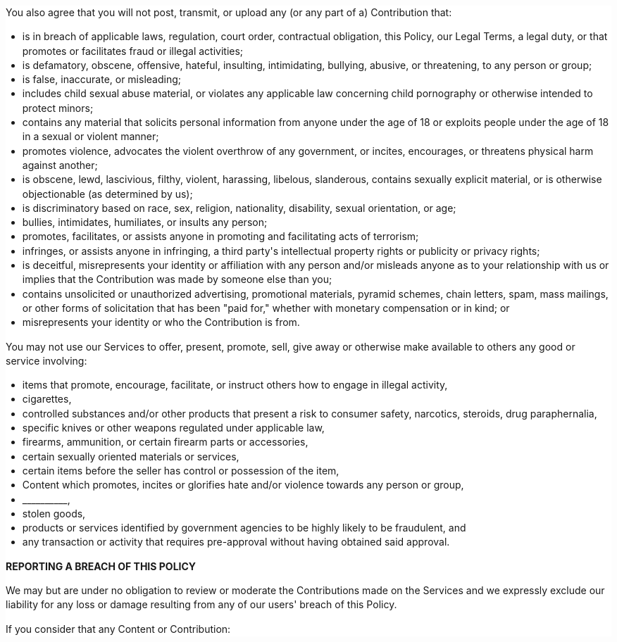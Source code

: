 You also agree that you will not post, transmit, or upload any (or any part of a) Contribution that:

- is in breach of applicable laws, regulation, court order, contractual obligation, this Policy, our Legal Terms, a legal duty, or that promotes or facilitates fraud or illegal activities;
- is defamatory, obscene, offensive, hateful, insulting, intimidating, bullying, abusive, or threatening, to any person or group;
- is false, inaccurate, or misleading;
- includes child sexual abuse material, or violates any applicable law concerning child pornography or otherwise intended to protect minors;
- contains any material that solicits personal information from anyone under the age of 18 or exploits people under the age of 18 in a sexual or violent manner;
- promotes violence, advocates the violent overthrow of any government, or incites, encourages, or threatens physical harm against another;
- is obscene, lewd, lascivious, filthy, violent, harassing, libelous, slanderous, contains sexually explicit material, or is otherwise objectionable (as determined by us);
- is discriminatory based on race, sex, religion, nationality, disability, sexual orientation, or age;
- bullies, intimidates, humiliates, or insults any person;
- promotes, facilitates, or assists anyone in promoting and facilitating acts of terrorism;
- infringes, or assists anyone in infringing, a third party's intellectual property rights or publicity or privacy rights;
- is deceitful, misrepresents your identity or affiliation with any person and/or misleads anyone as to your relationship with us or implies that the Contribution was made by someone else than you;
- contains unsolicited or unauthorized advertising, promotional materials, pyramid schemes, chain letters, spam, mass mailings, or other forms of solicitation that has been "paid for," whether with monetary compensation or in kind; or
- misrepresents your identity or who the Contribution is from.

You may not use our Services to offer, present, promote, sell, give away or otherwise make available to others any good or service involving:

- items that promote, encourage, facilitate, or instruct others how to engage in illegal activity,
- cigarettes,
- controlled substances and/or other products that present a risk to consumer safety, narcotics, steroids, drug paraphernalia,
- specific knives or other weapons regulated under applicable law,
- firearms, ammunition, or certain firearm parts or accessories,
- certain sexually oriented materials or services,
- certain items before the seller has control or possession of the item,
- Content which promotes, incites or glorifies hate and/or violence towards any person or group,
- \_\_\_\_\_\_\_\_\_\_,
- stolen goods,
- products or services identified by government agencies to be highly likely to be fraudulent, and
- any transaction or activity that requires pre-approval without having obtained said approval.

**REPORTING A BREACH OF THIS POLICY**

We may but are under no obligation to review or moderate the Contributions made on the Services and we expressly exclude our liability for any loss or damage resulting from any of our users' breach of this Policy.

If you consider that any Content or Contribution:
